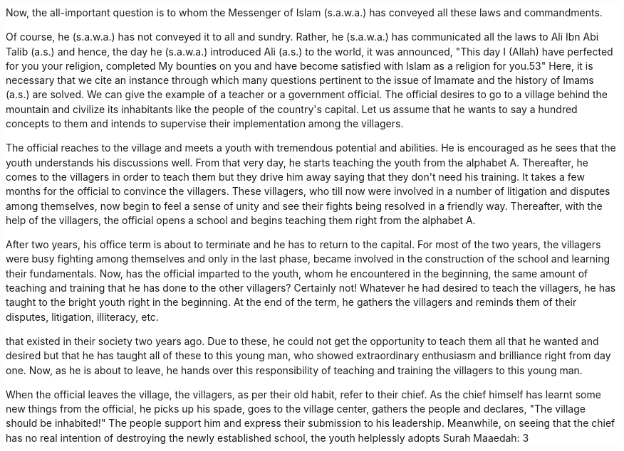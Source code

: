 Now, the all-important question is to whom the Messenger of Islam
(s.a.w.a.) has conveyed all these laws and commandments.

Of course, he (s.a.w.a.) has not conveyed it to all and sundry. Rather,
he (s.a.w.a.) has communicated all the laws to Ali Ibn Abi Talib (a.s.)
and hence, the day he (s.a.w.a.) introduced Ali (a.s.) to the world, it
was announced, "This day I (Allah) have perfected for you your religion,
completed My bounties on you and have become satisfied with Islam as a
religion for you.53" Here, it is necessary that we cite an instance
through which many questions pertinent to the issue of Imamate and the
history of Imams (a.s.) are solved. We can give the example of a teacher
or a government official. The official desires to go to a village behind
the mountain and civilize its inhabitants like the people of the
country's capital. Let us assume that he wants to say a hundred concepts
to them and intends to supervise their implementation among the
villagers.

The official reaches to the village and meets a youth with tremendous
potential and abilities. He is encouraged as he sees that the youth
understands his discussions well. From that very day, he starts teaching
the youth from the alphabet A. Thereafter, he comes to the villagers in
order to teach them but they drive him away saying that they don't need
his training. It takes a few months for the official to convince the
villagers. These villagers, who till now were involved in a number of
litigation and disputes among themselves, now begin to feel a sense of
unity and see their fights being resolved in a friendly way. Thereafter,
with the help of the villagers, the official opens a school and begins
teaching them right from the alphabet A.

After two years, his office term is about to terminate and he has to
return to the capital. For most of the two years, the villagers were
busy fighting among themselves and only in the last phase, became
involved in the construction of the school and learning their
fundamentals. Now, has the official imparted to the youth, whom he
encountered in the beginning, the same amount of teaching and training
that he has done to the other villagers? Certainly not! Whatever he had
desired to teach the villagers, he has taught to the bright youth right
in the beginning. At the end of the term, he gathers the villagers and
reminds them of their disputes, litigation, illiteracy, etc.

that existed in their society two years ago. Due to these, he could not
get the opportunity to teach them all that he wanted and desired but
that he has taught all of these to this young man, who showed
extraordinary enthusiasm and brilliance right from day one. Now, as he
is about to leave, he hands over this responsibility of teaching and
training the villagers to this young man.

When the official leaves the village, the villagers, as per their old
habit, refer to their chief. As the chief himself has learnt some new
things from the official, he picks up his spade, goes to the village
center, gathers the people and declares, "The village should be
inhabited!" The people support him and express their submission to his
leadership. Meanwhile, on seeing that the chief has no real intention of
destroying the newly established school, the youth helplessly adopts
Surah Maaedah: 3
